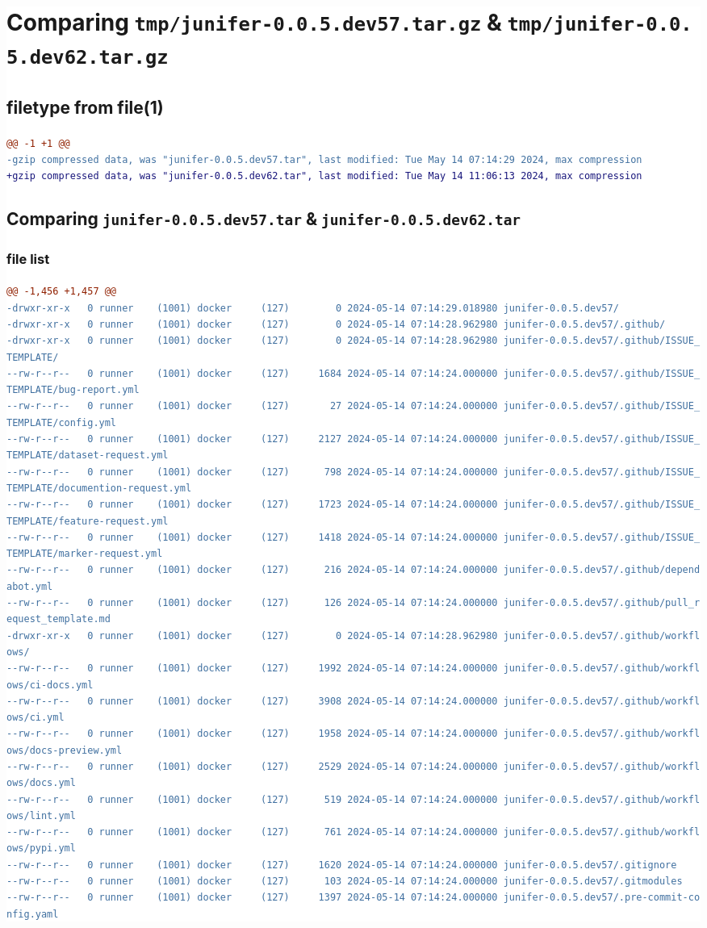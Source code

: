 # Comparing `tmp/junifer-0.0.5.dev57.tar.gz` & `tmp/junifer-0.0.5.dev62.tar.gz`

## filetype from file(1)

```diff
@@ -1 +1 @@
-gzip compressed data, was "junifer-0.0.5.dev57.tar", last modified: Tue May 14 07:14:29 2024, max compression
+gzip compressed data, was "junifer-0.0.5.dev62.tar", last modified: Tue May 14 11:06:13 2024, max compression
```

## Comparing `junifer-0.0.5.dev57.tar` & `junifer-0.0.5.dev62.tar`

### file list

```diff
@@ -1,456 +1,457 @@
-drwxr-xr-x   0 runner    (1001) docker     (127)        0 2024-05-14 07:14:29.018980 junifer-0.0.5.dev57/
-drwxr-xr-x   0 runner    (1001) docker     (127)        0 2024-05-14 07:14:28.962980 junifer-0.0.5.dev57/.github/
-drwxr-xr-x   0 runner    (1001) docker     (127)        0 2024-05-14 07:14:28.962980 junifer-0.0.5.dev57/.github/ISSUE_TEMPLATE/
--rw-r--r--   0 runner    (1001) docker     (127)     1684 2024-05-14 07:14:24.000000 junifer-0.0.5.dev57/.github/ISSUE_TEMPLATE/bug-report.yml
--rw-r--r--   0 runner    (1001) docker     (127)       27 2024-05-14 07:14:24.000000 junifer-0.0.5.dev57/.github/ISSUE_TEMPLATE/config.yml
--rw-r--r--   0 runner    (1001) docker     (127)     2127 2024-05-14 07:14:24.000000 junifer-0.0.5.dev57/.github/ISSUE_TEMPLATE/dataset-request.yml
--rw-r--r--   0 runner    (1001) docker     (127)      798 2024-05-14 07:14:24.000000 junifer-0.0.5.dev57/.github/ISSUE_TEMPLATE/documention-request.yml
--rw-r--r--   0 runner    (1001) docker     (127)     1723 2024-05-14 07:14:24.000000 junifer-0.0.5.dev57/.github/ISSUE_TEMPLATE/feature-request.yml
--rw-r--r--   0 runner    (1001) docker     (127)     1418 2024-05-14 07:14:24.000000 junifer-0.0.5.dev57/.github/ISSUE_TEMPLATE/marker-request.yml
--rw-r--r--   0 runner    (1001) docker     (127)      216 2024-05-14 07:14:24.000000 junifer-0.0.5.dev57/.github/dependabot.yml
--rw-r--r--   0 runner    (1001) docker     (127)      126 2024-05-14 07:14:24.000000 junifer-0.0.5.dev57/.github/pull_request_template.md
-drwxr-xr-x   0 runner    (1001) docker     (127)        0 2024-05-14 07:14:28.962980 junifer-0.0.5.dev57/.github/workflows/
--rw-r--r--   0 runner    (1001) docker     (127)     1992 2024-05-14 07:14:24.000000 junifer-0.0.5.dev57/.github/workflows/ci-docs.yml
--rw-r--r--   0 runner    (1001) docker     (127)     3908 2024-05-14 07:14:24.000000 junifer-0.0.5.dev57/.github/workflows/ci.yml
--rw-r--r--   0 runner    (1001) docker     (127)     1958 2024-05-14 07:14:24.000000 junifer-0.0.5.dev57/.github/workflows/docs-preview.yml
--rw-r--r--   0 runner    (1001) docker     (127)     2529 2024-05-14 07:14:24.000000 junifer-0.0.5.dev57/.github/workflows/docs.yml
--rw-r--r--   0 runner    (1001) docker     (127)      519 2024-05-14 07:14:24.000000 junifer-0.0.5.dev57/.github/workflows/lint.yml
--rw-r--r--   0 runner    (1001) docker     (127)      761 2024-05-14 07:14:24.000000 junifer-0.0.5.dev57/.github/workflows/pypi.yml
--rw-r--r--   0 runner    (1001) docker     (127)     1620 2024-05-14 07:14:24.000000 junifer-0.0.5.dev57/.gitignore
--rw-r--r--   0 runner    (1001) docker     (127)      103 2024-05-14 07:14:24.000000 junifer-0.0.5.dev57/.gitmodules
--rw-r--r--   0 runner    (1001) docker     (127)     1397 2024-05-14 07:14:24.000000 junifer-0.0.5.dev57/.pre-commit-config.yaml
```